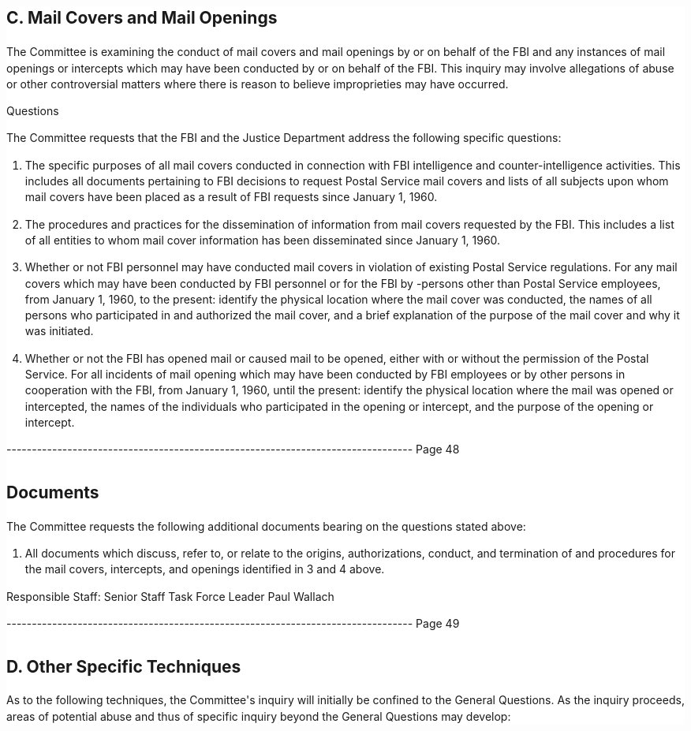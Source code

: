 ## C. Mail Covers and Mail Openings

The Committee is examining the conduct of mail covers and mail openings by or on behalf of the FBI and any instances of mail openings or intercepts which may have been conducted by or on behalf of the FBI. This inquiry may involve allegations of abuse or other controversial matters where there is reason to believe improprieties may have occurred.

Questions

The Committee requests that the FBI and the Justice Department address the following specific questions:

1. The specific purposes of all mail covers conducted in connection with FBI intelligence and counter-intelligence activities. This includes all documents pertaining to FBI decisions to request Postal Service mail covers and lists of all subjects upon whom mail covers have been placed as a result of FBI requests since January 1, 1960.

2. The procedures and practices for the dissemination of information from mail covers requested by the FBI. This includes a list of all entities to whom mail cover information has been disseminated since January 1, 1960.

3. Whether or not FBI personnel may have conducted mail covers in violation of existing Postal Service regulations. For any mail covers which may have been conducted by FBI personnel or for the FBI by -persons other than Postal Service employees, from January 1, 1960, to the present: identify the physical location where the mail cover was conducted, the names of all persons who participated in and authorized the mail cover, and a brief explanation of the purpose of the mail cover and why it was initiated.

4. Whether or not the FBI has opened mail or caused mail to be opened, either with or without the permission of the Postal Service. For all incidents of mail opening which may have been conducted by FBI employees or by other persons in cooperation with the FBI, from January 1, 1960, until the present: identify the physical location where the mail was opened or intercepted, the names of the individuals who participated in the opening or intercept, and the purpose of the opening or intercept.


-------------------------------------------------------------------------------- Page 48

## Documents

The Committee requests the following additional documents bearing on the questions stated above:

1.  All documents which discuss, refer to, or relate to the origins, authorizations, conduct, and termination of and procedures for the mail covers, intercepts, and openings identified in 3 and 4 above.

Responsible Staff: Senior Staff
Task Force Leader
Paul Wallach


-------------------------------------------------------------------------------- Page 49

## D. Other Specific Techniques

As to the following techniques, the Committee's inquiry will initially be confined to the General Questions. As the inquiry proceeds, areas of potential abuse and thus of specific inquiry beyond the General Questions may develop:
